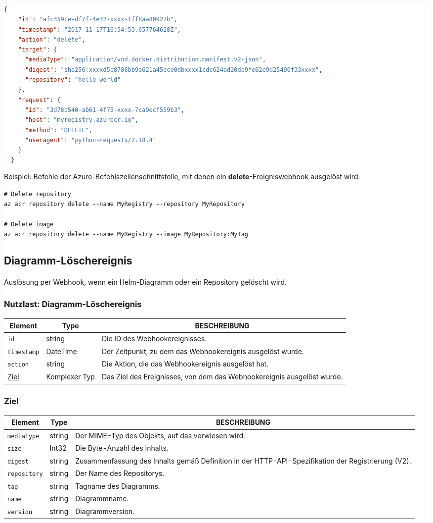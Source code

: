 ```JSON
{
    "id": "afc359ce-df7f-4e32-xxxx-1ff8aa80927b",
    "timestamp": "2017-11-17T16:54:53.657764628Z",
    "action": "delete",
    "target": {
      "mediaType": "application/vnd.docker.distribution.manifest.v2+json",
      "digest": "sha256:xxxxd5c8786bb9e621a45ece0dbxxxx1cdc624ad20da9fe62e9d25490f33xxxx",
      "repository": "hello-world"
    },
    "request": {
      "id": "3d78b540-ab61-4f75-xxxx-7ca9ecf559b3",
      "host": "myregistry.azurecr.io",
      "method": "DELETE",
      "useragent": "python-requests/2.18.4"
    }
  }
```

Beispiel: Befehle der [Azure-Befehlszeilenschnittstelle](/cli/azure/acr), mit denen ein **delete**-Ereigniswebhook ausgelöst wird:

```azurecli
# Delete repository
az acr repository delete --name MyRegistry --repository MyRepository

# Delete image
az acr repository delete --name MyRegistry --image MyRepository:MyTag
```

## <a name="chart-delete-event"></a>Diagramm-Löschereignis

Auslösung per Webhook, wenn ein Helm-Diagramm oder ein Repository gelöscht wird. 

### <a name="chart-delete-event-payload"></a>Nutzlast: Diagramm-Löschereignis

|Element|Type|BESCHREIBUNG|
|-------------|----------|-----------|
|`id`|string|Die ID des Webhookereignisses.|
|`timestamp`|DateTime|Der Zeitpunkt, zu dem das Webhookereignis ausgelöst wurde.|
|`action`|string|Die Aktion, die das Webhookereignis ausgelöst hat.|
|[Ziel](#chart_delete_target)|Komplexer Typ|Das Ziel des Ereignisses, von dem das Webhookereignis ausgelöst wurde.|

### <a name="chart_delete_target"></a> Ziel

|Element|Type|BESCHREIBUNG|
|------------------|----------|-----------|
|`mediaType`|string|Der MIME-Typ des Objekts, auf das verwiesen wird.|
|`size`|Int32|Die Byte-Anzahl des Inhalts.|
|`digest`|string|Zusammenfassung des Inhalts gemäß Definition in der HTTP-API-Spezifikation der Registrierung (V2).|
|`repository`|string|Der Name des Repositorys.|
|`tag`|string|Tagname des Diagramms.|
|`name`|string|Diagrammname.|
|`version`|string|Diagrammversion.|
